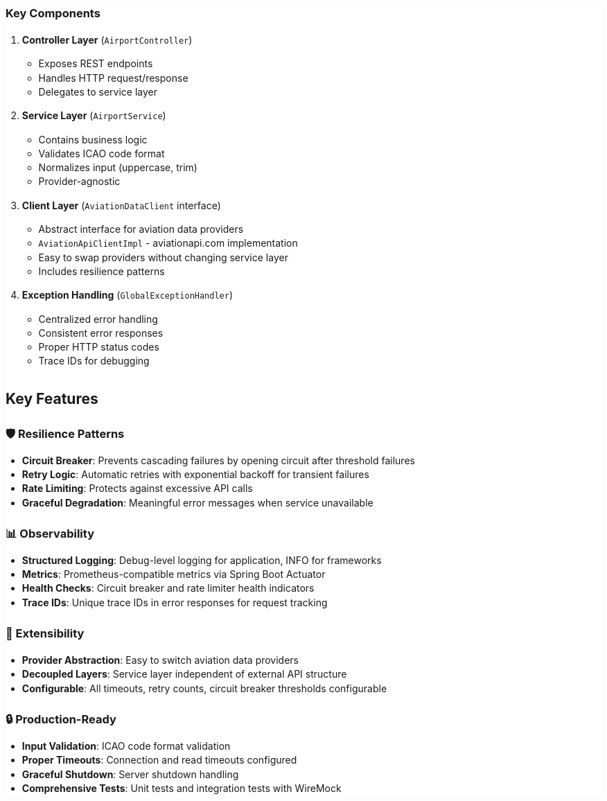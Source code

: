 ### Key Components

1. **Controller Layer** (`AirportController`)
   - Exposes REST endpoints
   - Handles HTTP request/response
   - Delegates to service layer

2. **Service Layer** (`AirportService`)
   - Contains business logic
   - Validates ICAO code format
   - Normalizes input (uppercase, trim)
   - Provider-agnostic

3. **Client Layer** (`AviationDataClient` interface)
   - Abstract interface for aviation data providers
   - `AviationApiClientImpl` - aviationapi.com implementation
   - Easy to swap providers without changing service layer
   - Includes resilience patterns

4. **Exception Handling** (`GlobalExceptionHandler`)
   - Centralized error handling
   - Consistent error responses
   - Proper HTTP status codes
   - Trace IDs for debugging

## Key Features

### 🛡️ Resilience Patterns

- **Circuit Breaker**: Prevents cascading failures by opening circuit after threshold failures
- **Retry Logic**: Automatic retries with exponential backoff for transient failures
- **Rate Limiting**: Protects against excessive API calls
- **Graceful Degradation**: Meaningful error messages when service unavailable

### 📊 Observability

- **Structured Logging**: Debug-level logging for application, INFO for frameworks
- **Metrics**: Prometheus-compatible metrics via Spring Boot Actuator
- **Health Checks**: Circuit breaker and rate limiter health indicators
- **Trace IDs**: Unique trace IDs in error responses for request tracking

### 🔌 Extensibility

- **Provider Abstraction**: Easy to switch aviation data providers
- **Decoupled Layers**: Service layer independent of external API structure
- **Configurable**: All timeouts, retry counts, circuit breaker thresholds configurable

### 🔒 Production-Ready

- **Input Validation**: ICAO code format validation
- **Proper Timeouts**: Connection and read timeouts configured
- **Graceful Shutdown**: Server shutdown handling
- **Comprehensive Tests**: Unit tests and integration tests with WireMock
